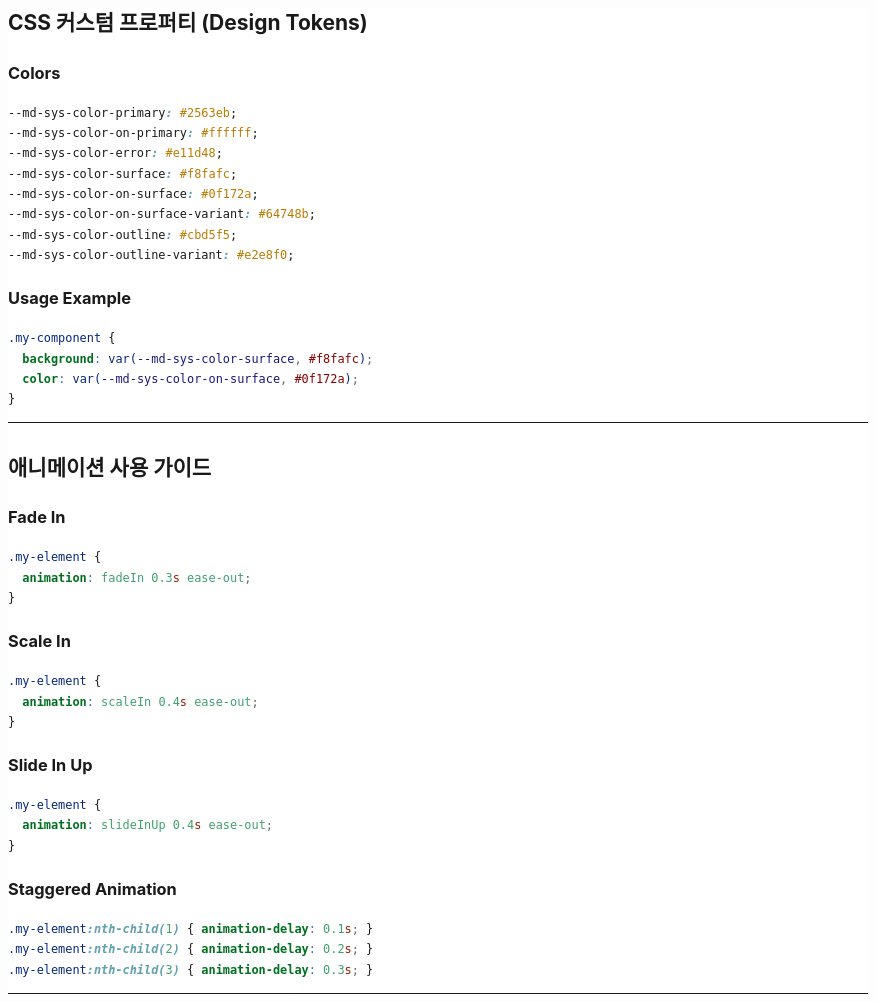 
## CSS 커스텀 프로퍼티 (Design Tokens)

### Colors
```css
--md-sys-color-primary: #2563eb;
--md-sys-color-on-primary: #ffffff;
--md-sys-color-error: #e11d48;
--md-sys-color-surface: #f8fafc;
--md-sys-color-on-surface: #0f172a;
--md-sys-color-on-surface-variant: #64748b;
--md-sys-color-outline: #cbd5f5;
--md-sys-color-outline-variant: #e2e8f0;
```

### Usage Example
```css
.my-component {
  background: var(--md-sys-color-surface, #f8fafc);
  color: var(--md-sys-color-on-surface, #0f172a);
}
```

---

## 애니메이션 사용 가이드

### Fade In
```css
.my-element {
  animation: fadeIn 0.3s ease-out;
}
```

### Scale In
```css
.my-element {
  animation: scaleIn 0.4s ease-out;
}
```

### Slide In Up
```css
.my-element {
  animation: slideInUp 0.4s ease-out;
}
```

### Staggered Animation
```css
.my-element:nth-child(1) { animation-delay: 0.1s; }
.my-element:nth-child(2) { animation-delay: 0.2s; }
.my-element:nth-child(3) { animation-delay: 0.3s; }
```

---